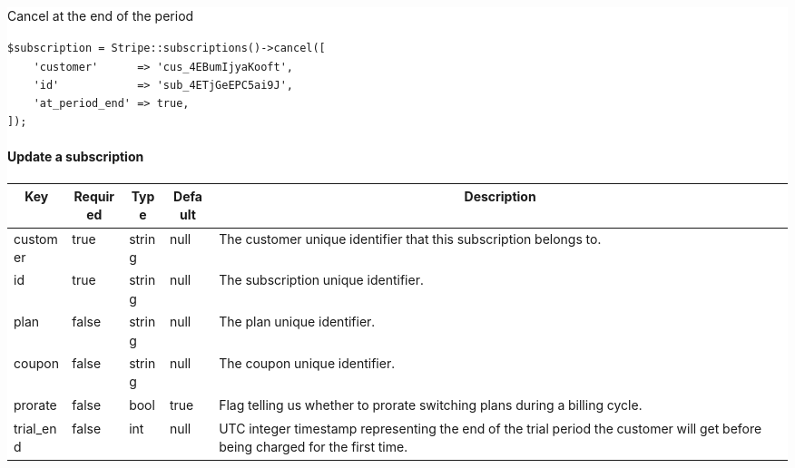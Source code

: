 <p>Cancel at the end of the period</p>

<pre class="prettyprint lang-php"><code>$subscription = Stripe::subscriptions()-&gt;cancel([
    'customer'      =&gt; 'cus_4EBumIjyaKooft',
    'id'            =&gt; 'sub_4ETjGeEPC5ai9J',
    'at_period_end' =&gt; true,
]);
</code></pre>

<h4>Update a subscription</h4>

<table>
<thead>
<tr>
<th>Key</th>
<th>Required</th>
<th>Type</th>
<th>Default</th>
<th>Description</th>
</tr>
</thead>
<tbody>
<tr>
<td>customer</td>
<td>true</td>
<td>string</td>
<td>null</td>
<td>The customer unique identifier that this subscription belongs to.</td>
</tr>
<tr>
<td>id</td>
<td>true</td>
<td>string</td>
<td>null</td>
<td>The subscription unique identifier.</td>
</tr>
<tr>
<td>plan</td>
<td>false</td>
<td>string</td>
<td>null</td>
<td>The plan unique identifier.</td>
</tr>
<tr>
<td>coupon</td>
<td>false</td>
<td>string</td>
<td>null</td>
<td>The coupon unique identifier.</td>
</tr>
<tr>
<td>prorate</td>
<td>false</td>
<td>bool</td>
<td>true</td>
<td>Flag telling us whether to prorate switching plans during a billing cycle.</td>
</tr>
<tr>
<td>trial_end</td>
<td>false</td>
<td>int</td>
<td>null</td>
<td>UTC integer timestamp representing the end of the trial period the customer will get before being charged for the first time.</td>
</tr>